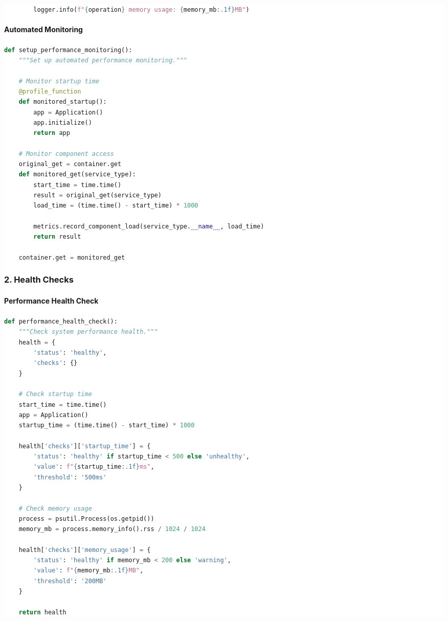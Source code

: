 ```python
        logger.info(f"{operation} memory usage: {memory_mb:.1f}MB")
```

#### Automated Monitoring

```python
def setup_performance_monitoring():
    """Set up automated performance monitoring."""
    
    # Monitor startup time
    @profile_function
    def monitored_startup():
        app = Application()
        app.initialize()
        return app
    
    # Monitor component access
    original_get = container.get
    def monitored_get(service_type):
        start_time = time.time()
        result = original_get(service_type)
        load_time = (time.time() - start_time) * 1000
        
        metrics.record_component_load(service_type.__name__, load_time)
        return result
    
    container.get = monitored_get
```

### 2. Health Checks

#### Performance Health Check

```python
def performance_health_check():
    """Check system performance health."""
    health = {
        'status': 'healthy',
        'checks': {}
    }
    
    # Check startup time
    start_time = time.time()
    app = Application()
    startup_time = (time.time() - start_time) * 1000
    
    health['checks']['startup_time'] = {
        'status': 'healthy' if startup_time < 500 else 'unhealthy',
        'value': f"{startup_time:.1f}ms",
        'threshold': '500ms'
    }
    
    # Check memory usage
    process = psutil.Process(os.getpid())
    memory_mb = process.memory_info().rss / 1024 / 1024
    
    health['checks']['memory_usage'] = {
        'status': 'healthy' if memory_mb < 200 else 'warning',
        'value': f"{memory_mb:.1f}MB",
        'threshold': '200MB'
    }
    
    return health
```
